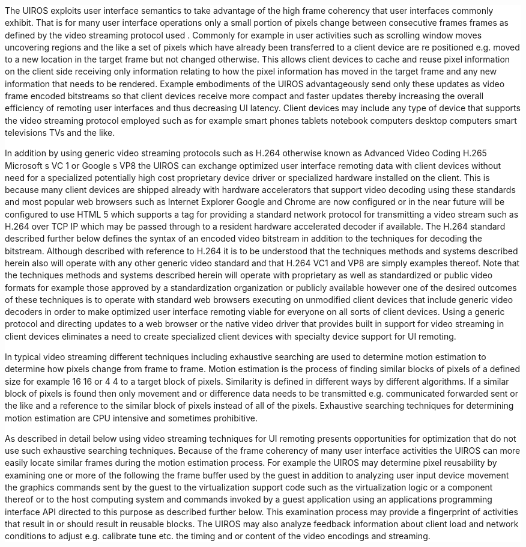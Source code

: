 The UIROS exploits user interface semantics to take advantage of the high frame coherency that user interfaces commonly exhibit. That is for many user interface operations only a small portion of pixels change between consecutive frames frames as defined by the video streaming protocol used . Commonly for example in user activities such as scrolling window moves uncovering regions and the like a set of pixels which have already been transferred to a client device are re positioned e.g. moved to a new location in the target frame but not changed otherwise. This allows client devices to cache and reuse pixel information on the client side receiving only information relating to how the pixel information has moved in the target frame and any new information that needs to be rendered. Example embodiments of the UIROS advantageously send only these updates as video frame encoded bitstreams so that client devices receive more compact and faster updates thereby increasing the overall efficiency of remoting user interfaces and thus decreasing UI latency. Client devices may include any type of device that supports the video streaming protocol employed such as for example smart phones tablets notebook computers desktop computers smart televisions TVs and the like.

In addition by using generic video streaming protocols such as H.264 otherwise known as Advanced Video Coding H.265 Microsoft s VC 1 or Google s VP8 the UIROS can exchange optimized user interface remoting data with client devices without need for a specialized potentially high cost proprietary device driver or specialized hardware installed on the client. This is because many client devices are shipped already with hardware accelerators that support video decoding using these standards and most popular web browsers such as Internet Explorer Google and Chrome are now configured or in the near future will be configured to use HTML 5 which supports a tag for providing a standard network protocol for transmitting a video stream such as H.264 over TCP IP which may be passed through to a resident hardware accelerated decoder if available. The H.264 standard described further below defines the syntax of an encoded video bitstream in addition to the techniques for decoding the bitstream. Although described with reference to H.264 it is to be understood that the techniques methods and systems described herein also will operate with any other generic video standard and that H.264 VC1 and VP8 are simply examples thereof. Note that the techniques methods and systems described herein will operate with proprietary as well as standardized or public video formats for example those approved by a standardization organization or publicly available however one of the desired outcomes of these techniques is to operate with standard web browsers executing on unmodified client devices that include generic video decoders in order to make optimized user interface remoting viable for everyone on all sorts of client devices. Using a generic protocol and directing updates to a web browser or the native video driver that provides built in support for video streaming in client devices eliminates a need to create specialized client devices with specialty device support for UI remoting.

In typical video streaming different techniques including exhaustive searching are used to determine motion estimation to determine how pixels change from frame to frame. Motion estimation is the process of finding similar blocks of pixels of a defined size for example 16 16 or 4 4 to a target block of pixels. Similarity is defined in different ways by different algorithms. If a similar block of pixels is found then only movement and or difference data needs to be transmitted e.g. communicated forwarded sent or the like and a reference to the similar block of pixels instead of all of the pixels. Exhaustive searching techniques for determining motion estimation are CPU intensive and sometimes prohibitive.

As described in detail below using video streaming techniques for UI remoting presents opportunities for optimization that do not use such exhaustive searching techniques. Because of the frame coherency of many user interface activities the UIROS can more easily locate similar frames during the motion estimation process. For example the UIROS may determine pixel reusability by examining one or more of the following the frame buffer used by the guest in addition to analyzing user input device movement the graphics commands sent by the guest to the virtualization support code such as the virtualization logic or a component thereof or to the host computing system and commands invoked by a guest application using an applications programming interface API directed to this purpose as described further below. This examination process may provide a fingerprint of activities that result in or should result in reusable blocks. The UIROS may also analyze feedback information about client load and network conditions to adjust e.g. calibrate tune etc. the timing and or content of the video encodings and streaming.
